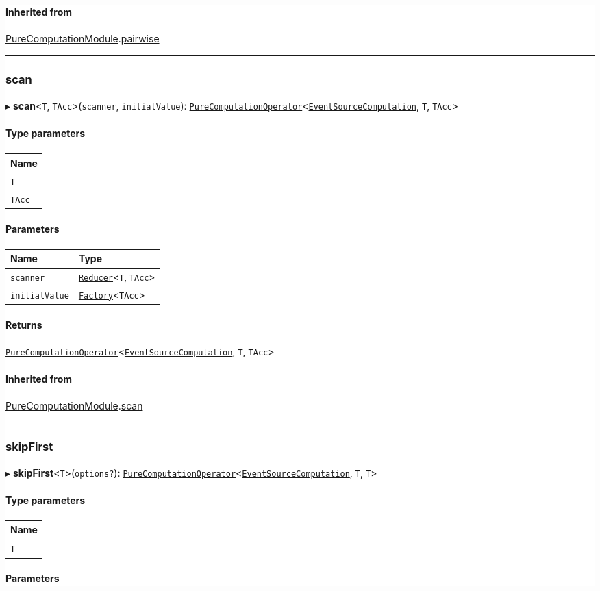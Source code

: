#### Inherited from

[PureComputationModule](computations.PureComputationModule.md).[pairwise](computations.PureComputationModule.md#pairwise)

___

### scan

▸ **scan**<`T`, `TAcc`\>(`scanner`, `initialValue`): [`PureComputationOperator`](../modules/computations.md#purecomputationoperator)<[`EventSourceComputation`](rx_EventSource.EventSourceComputation.md), `T`, `TAcc`\>

#### Type parameters

| Name |
| :------ |
| `T` |
| `TAcc` |

#### Parameters

| Name | Type |
| :------ | :------ |
| `scanner` | [`Reducer`](../modules/functions.md#reducer)<`T`, `TAcc`\> |
| `initialValue` | [`Factory`](../modules/functions.md#factory)<`TAcc`\> |

#### Returns

[`PureComputationOperator`](../modules/computations.md#purecomputationoperator)<[`EventSourceComputation`](rx_EventSource.EventSourceComputation.md), `T`, `TAcc`\>

#### Inherited from

[PureComputationModule](computations.PureComputationModule.md).[scan](computations.PureComputationModule.md#scan)

___

### skipFirst

▸ **skipFirst**<`T`\>(`options?`): [`PureComputationOperator`](../modules/computations.md#purecomputationoperator)<[`EventSourceComputation`](rx_EventSource.EventSourceComputation.md), `T`, `T`\>

#### Type parameters

| Name |
| :------ |
| `T` |

#### Parameters
